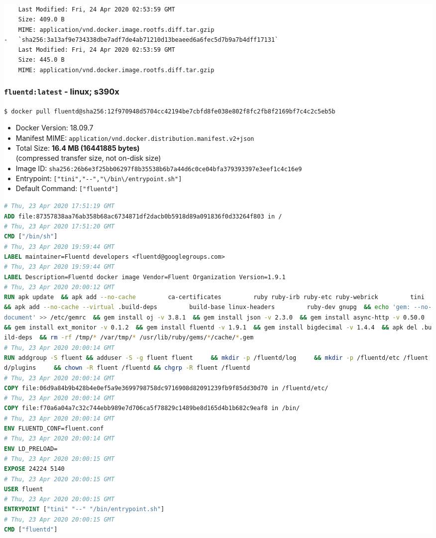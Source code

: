 		Last Modified: Fri, 24 Apr 2020 02:53:59 GMT  
		Size: 409.0 B  
		MIME: application/vnd.docker.image.rootfs.diff.tar.gzip
	-	`sha256:3a13af9e734338dbe7adf7de4ab71210d13beaeed6a6fec5d7b9a7b4dff17131`  
		Last Modified: Fri, 24 Apr 2020 02:53:59 GMT  
		Size: 445.0 B  
		MIME: application/vnd.docker.image.rootfs.diff.tar.gzip

### `fluentd:latest` - linux; s390x

```console
$ docker pull fluentd@sha256:12f970948d5704cc42194be7cbfd8fe038e802f8fc2fb8f2169bf7c4c2c5eb5b
```

-	Docker Version: 18.09.7
-	Manifest MIME: `application/vnd.docker.distribution.manifest.v2+json`
-	Total Size: **16.4 MB (16441885 bytes)**  
	(compressed transfer size, not on-disk size)
-	Image ID: `sha256:26b6e3f25bb06297f8b35538b6b7a44d6c0ce04bfa379393397e3eef1c4c16e9`
-	Entrypoint: `["tini","--","\/bin\/entrypoint.sh"]`
-	Default Command: `["fluentd"]`

```dockerfile
# Thu, 23 Apr 2020 17:51:19 GMT
ADD file:87357838aa76ab358b68ac6734871df2dacb0b5918d89a091836f0d33264f803 in / 
# Thu, 23 Apr 2020 17:51:20 GMT
CMD ["/bin/sh"]
# Thu, 23 Apr 2020 19:59:44 GMT
LABEL maintainer=Fluentd developers <fluentd@googlegroups.com>
# Thu, 23 Apr 2020 19:59:44 GMT
LABEL Description=Fluentd docker image Vendor=Fluent Organization Version=1.9.1
# Thu, 23 Apr 2020 20:00:12 GMT
RUN apk update  && apk add --no-cache         ca-certificates         ruby ruby-irb ruby-etc ruby-webrick         tini  && apk add --no-cache --virtual .build-deps         build-base linux-headers         ruby-dev gnupg  && echo 'gem: --no-document' >> /etc/gemrc  && gem install oj -v 3.8.1  && gem install json -v 2.3.0  && gem install async-http -v 0.50.0  && gem install ext_monitor -v 0.1.2  && gem install fluentd -v 1.9.1  && gem install bigdecimal -v 1.4.4  && apk del .build-deps  && rm -rf /tmp/* /var/tmp/* /usr/lib/ruby/gems/*/cache/*.gem
# Thu, 23 Apr 2020 20:00:14 GMT
RUN addgroup -S fluent && adduser -S -g fluent fluent     && mkdir -p /fluentd/log     && mkdir -p /fluentd/etc /fluentd/plugins     && chown -R fluent /fluentd && chgrp -R fluent /fluentd
# Thu, 23 Apr 2020 20:00:14 GMT
COPY file:06d9a84b9b428b4e0ef5a9e3699798758dc9716908d82091239fb9f85dd30d70 in /fluentd/etc/ 
# Thu, 23 Apr 2020 20:00:14 GMT
COPY file:f70a6a04a7c32c744ebb989e7d706ca5f78829c1489be8d165d4b1b682c9eaf8 in /bin/ 
# Thu, 23 Apr 2020 20:00:14 GMT
ENV FLUENTD_CONF=fluent.conf
# Thu, 23 Apr 2020 20:00:14 GMT
ENV LD_PRELOAD=
# Thu, 23 Apr 2020 20:00:15 GMT
EXPOSE 24224 5140
# Thu, 23 Apr 2020 20:00:15 GMT
USER fluent
# Thu, 23 Apr 2020 20:00:15 GMT
ENTRYPOINT ["tini" "--" "/bin/entrypoint.sh"]
# Thu, 23 Apr 2020 20:00:15 GMT
CMD ["fluentd"]
```
